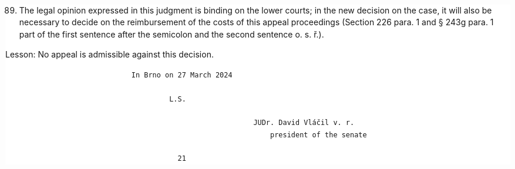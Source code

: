 89. The legal opinion expressed in this judgment is binding on the lower courts;
in the new decision on the case, it will also be necessary to decide on the reimbursement of the costs of this appeal
proceedings (Section 226 para. 1 and § 243g para. 1 part of the first sentence after the semicolon and the second sentence o. s. ř.).

Lesson: No appeal is admissible against this decision.

                                  In Brno on 27 March 2024

                                           L.S.

                                                               JUDr. David Vláčil v. r.
                                                                   president of the senate

                                             21
